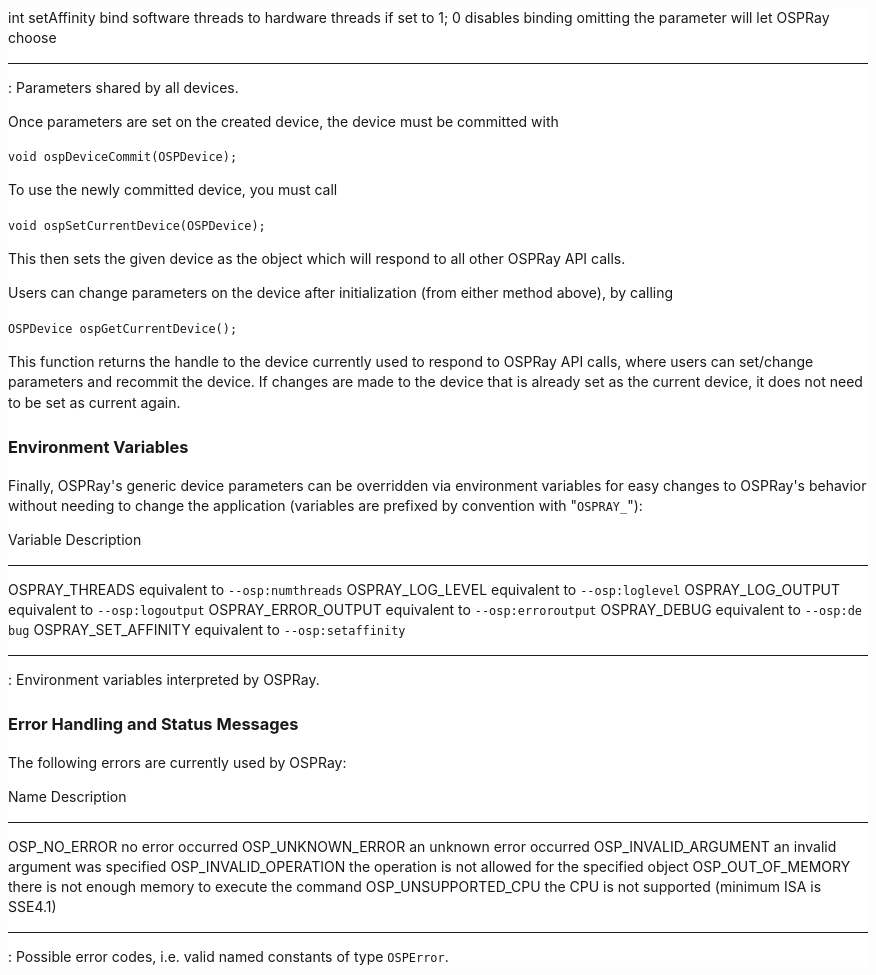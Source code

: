   int    setAffinity  bind software threads to hardware threads if set to 1;
                      0 disables binding omitting the parameter will let OSPRay
                      choose
  ------ ------------ ----------------------------------------------------------
  : Parameters shared by all devices.

Once parameters are set on the created device, the device must be
committed with

    void ospDeviceCommit(OSPDevice);

To use the newly committed device, you must call

    void ospSetCurrentDevice(OSPDevice);

This then sets the given device as the object which will respond to all
other OSPRay API calls.

Users can change parameters on the device after initialization (from
either method above), by calling

    OSPDevice ospGetCurrentDevice();

This function returns the handle to the device currently used to respond
to OSPRay API calls, where users can set/change parameters and recommit
the device. If changes are made to the device that is already set as the
current device, it does not need to be set as current again.

### Environment Variables

Finally, OSPRay's generic device parameters can be overridden via
environment variables for easy changes to OSPRay's behavior without
needing to change the application (variables are prefixed by convention
with "`OSPRAY_`"):

  Variable            Description
  ------------------- ---------------------------------
  OSPRAY_THREADS      equivalent to `--osp:numthreads`
  OSPRAY_LOG_LEVEL    equivalent to `--osp:loglevel`
  OSPRAY_LOG_OUTPUT   equivalent to `--osp:logoutput`
  OSPRAY_ERROR_OUTPUT equivalent to `--osp:erroroutput`
  OSPRAY_DEBUG        equivalent to `--osp:debug`
  OSPRAY_SET_AFFINITY equivalent to `--osp:setaffinity`
  ------------------- ---------------------------------
  : Environment variables interpreted by OSPRay.

### Error Handling and Status Messages

The following errors are currently used by OSPRay:

  Name                   Description
  ---------------------- -------------------------------------------------------
  OSP_NO_ERROR           no error occurred
  OSP_UNKNOWN_ERROR      an unknown error occurred
  OSP_INVALID_ARGUMENT   an invalid argument was specified
  OSP_INVALID_OPERATION  the operation is not allowed for the specified object
  OSP_OUT_OF_MEMORY      there is not enough memory to execute the command
  OSP_UNSUPPORTED_CPU    the CPU is not supported (minimum ISA is SSE4.1)
  ---------------------- -------------------------------------------------------
  : Possible error codes, i.e. valid named constants of type `OSPError`.
